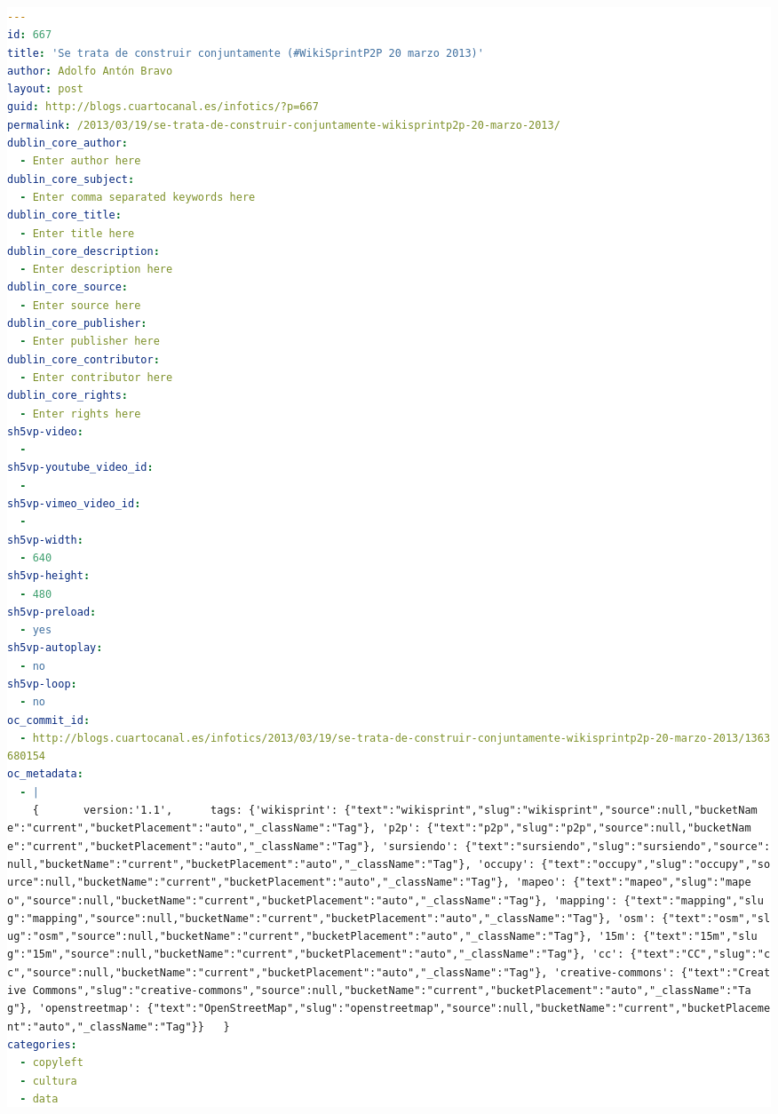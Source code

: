 ```yaml
---
id: 667
title: 'Se trata de construir conjuntamente (#WikiSprintP2P 20 marzo 2013)'
author: Adolfo Antón Bravo
layout: post
guid: http://blogs.cuartocanal.es/infotics/?p=667
permalink: /2013/03/19/se-trata-de-construir-conjuntamente-wikisprintp2p-20-marzo-2013/
dublin_core_author:
  - Enter author here
dublin_core_subject:
  - Enter comma separated keywords here
dublin_core_title:
  - Enter title here
dublin_core_description:
  - Enter description here
dublin_core_source:
  - Enter source here
dublin_core_publisher:
  - Enter publisher here
dublin_core_contributor:
  - Enter contributor here
dublin_core_rights:
  - Enter rights here
sh5vp-video:
  - 
sh5vp-youtube_video_id:
  - 
sh5vp-vimeo_video_id:
  - 
sh5vp-width:
  - 640
sh5vp-height:
  - 480
sh5vp-preload:
  - yes
sh5vp-autoplay:
  - no
sh5vp-loop:
  - no
oc_commit_id:
  - http://blogs.cuartocanal.es/infotics/2013/03/19/se-trata-de-construir-conjuntamente-wikisprintp2p-20-marzo-2013/1363680154
oc_metadata:
  - |
    {		version:'1.1',		tags: {'wikisprint': {"text":"wikisprint","slug":"wikisprint","source":null,"bucketName":"current","bucketPlacement":"auto","_className":"Tag"}, 'p2p': {"text":"p2p","slug":"p2p","source":null,"bucketName":"current","bucketPlacement":"auto","_className":"Tag"}, 'sursiendo': {"text":"sursiendo","slug":"sursiendo","source":null,"bucketName":"current","bucketPlacement":"auto","_className":"Tag"}, 'occupy': {"text":"occupy","slug":"occupy","source":null,"bucketName":"current","bucketPlacement":"auto","_className":"Tag"}, 'mapeo': {"text":"mapeo","slug":"mapeo","source":null,"bucketName":"current","bucketPlacement":"auto","_className":"Tag"}, 'mapping': {"text":"mapping","slug":"mapping","source":null,"bucketName":"current","bucketPlacement":"auto","_className":"Tag"}, 'osm': {"text":"osm","slug":"osm","source":null,"bucketName":"current","bucketPlacement":"auto","_className":"Tag"}, '15m': {"text":"15m","slug":"15m","source":null,"bucketName":"current","bucketPlacement":"auto","_className":"Tag"}, 'cc': {"text":"CC","slug":"cc","source":null,"bucketName":"current","bucketPlacement":"auto","_className":"Tag"}, 'creative-commons': {"text":"Creative Commons","slug":"creative-commons","source":null,"bucketName":"current","bucketPlacement":"auto","_className":"Tag"}, 'openstreetmap': {"text":"OpenStreetMap","slug":"openstreetmap","source":null,"bucketName":"current","bucketPlacement":"auto","_className":"Tag"}}	}
categories:
  - copyleft
  - cultura
  - data
```
